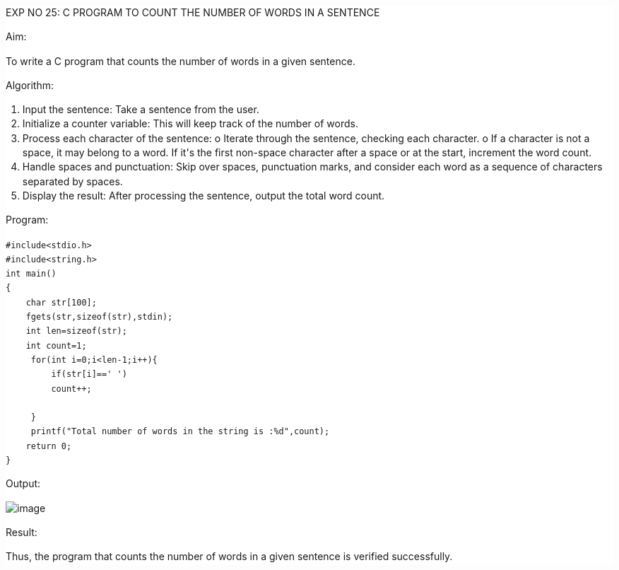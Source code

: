 
 
EXP NO 25: C PROGRAM TO COUNT THE NUMBER OF WORDS IN A  SENTENCE



Aim:

To write a C program that counts the number of words in a given sentence.

Algorithm:

1.	Input the sentence: Take a sentence from the user.
2.	Initialize a counter variable: This will keep track of the number of words.
3.	Process each character of the sentence:
o	Iterate through the sentence, checking each character.
o	If a character is not a space, it may belong to a word. If it's the first non-space character after a space or at the start, increment the word count.
4.	Handle spaces and punctuation: Skip over spaces, punctuation marks, and consider each word as a sequence of characters separated by spaces.
5.	Display the result: After processing the sentence, output the total word count.



Program:
```
#include<stdio.h>
#include<string.h>
int main()
{
    char str[100];
    fgets(str,sizeof(str),stdin);
    int len=sizeof(str);
    int count=1;
     for(int i=0;i<len-1;i++){
         if(str[i]==' ')
         count++;
         
     }
     printf("Total number of words in the string is :%d",count);
    return 0;
}
```

Output:



![image](https://github.com/user-attachments/assets/1170b3a9-1f7a-489d-a66f-210104980505)




Result:

Thus, the program that counts the number of words in a given sentence is verified 
successfully.
